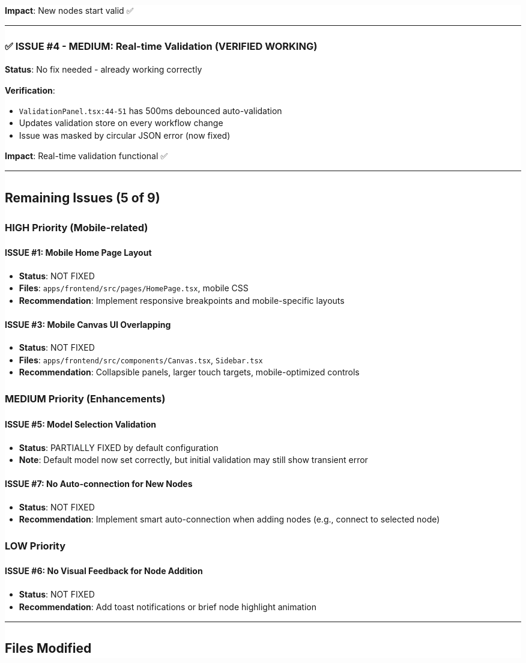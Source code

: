 **Impact**: New nodes start valid ✅

---

### ✅ ISSUE #4 - MEDIUM: Real-time Validation (VERIFIED WORKING)

**Status**: No fix needed - already working correctly

**Verification**:
- `ValidationPanel.tsx:44-51` has 500ms debounced auto-validation
- Updates validation store on every workflow change
- Issue was masked by circular JSON error (now fixed)

**Impact**: Real-time validation functional ✅

---

## Remaining Issues (5 of 9)

### HIGH Priority (Mobile-related)

#### ISSUE #1: Mobile Home Page Layout
- **Status**: NOT FIXED
- **Files**: `apps/frontend/src/pages/HomePage.tsx`, mobile CSS
- **Recommendation**: Implement responsive breakpoints and mobile-specific layouts

#### ISSUE #3: Mobile Canvas UI Overlapping
- **Status**: NOT FIXED
- **Files**: `apps/frontend/src/components/Canvas.tsx`, `Sidebar.tsx`
- **Recommendation**: Collapsible panels, larger touch targets, mobile-optimized controls

### MEDIUM Priority (Enhancements)

#### ISSUE #5: Model Selection Validation
- **Status**: PARTIALLY FIXED by default configuration
- **Note**: Default model now set correctly, but initial validation may still show transient error

#### ISSUE #7: No Auto-connection for New Nodes
- **Status**: NOT FIXED
- **Recommendation**: Implement smart auto-connection when adding nodes (e.g., connect to selected node)

### LOW Priority

#### ISSUE #6: No Visual Feedback for Node Addition
- **Status**: NOT FIXED
- **Recommendation**: Add toast notifications or brief node highlight animation

---

## Files Modified
